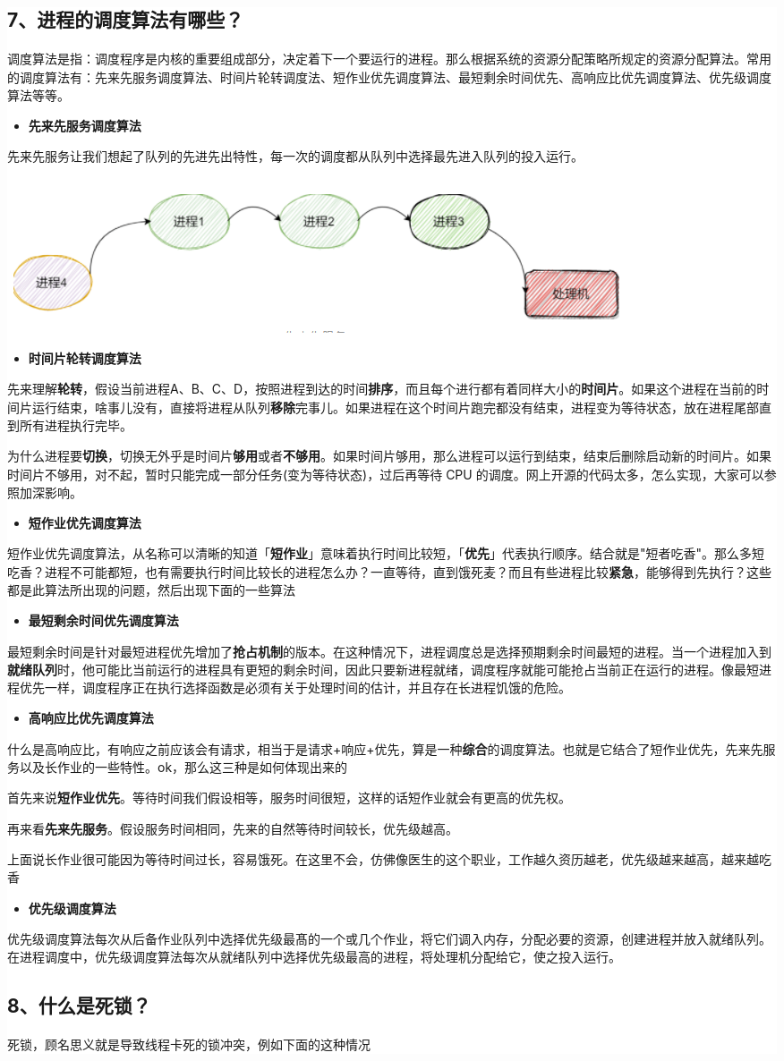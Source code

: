 ## 7、进程的调度算法有哪些？

调度算法是指：调度程序是内核的重要组成部分，决定着下一个要运行的进程。那么根据系统的资源分配策略所规定的资源分配算法。常用的调度算法有：先来先服务调度算法、时间片轮转调度法、短作业优先调度算法、最短剩余时间优先、高响应比优先调度算法、优先级调度算法等等。

- **先来先服务调度算法**

先来先服务让我们想起了队列的先进先出特性，每一次的调度都从队列中选择最先进入队列的投入运行。

![image-20210304165016855](images/image-20210304165016855.png)

- **时间片轮转调度算法**

先来理解**轮转**，假设当前进程A、B、C、D，按照进程到达的时间**排序**，而且每个进行都有着同样大小的**时间片**。如果这个进程在当前的时间片运行结束，啥事儿没有，直接将进程从队列**移除**完事儿。如果进程在这个时间片跑完都没有结束，进程变为等待状态，放在进程尾部直到所有进程执行完毕。

为什么进程要**切换**，切换无外乎是时间片**够用**或者**不够用**。如果时间片够用，那么进程可以运行到结束，结束后删除启动新的时间片。如果时间片不够用，对不起，暂时只能完成一部分任务(变为等待状态)，过后再等待 CPU  的调度。网上开源的代码太多，怎么实现，大家可以参照加深影响。

- **短作业优先调度算法**

短作业优先调度算法，从名称可以清晰的知道「**短作业**」意味着执行时间比较短，「**优先**」代表执行顺序。结合就是"短者吃香"。那么多短吃香？进程不可能都短，也有需要执行时间比较长的进程怎么办？一直等待，直到饿死麦？而且有些进程比较**紧急**，能够得到先执行？这些都是此算法所出现的问题，然后出现下面的一些算法

- **最短剩余时间优先调度算法**

最短剩余时间是针对最短进程优先增加了**抢占机制**的版本。在这种情况下，进程调度总是选择预期剩余时间最短的进程。当一个进程加入到**就绪队列**时，他可能比当前运行的进程具有更短的剩余时间，因此只要新进程就绪，调度程序就能可能抢占当前正在运行的进程。像最短进程优先一样，调度程序正在执行选择函数是必须有关于处理时间的估计，并且存在长进程饥饿的危险。

- **高响应比优先调度算法**

什么是高响应比，有响应之前应该会有请求，相当于是请求+响应+优先，算是一种**综合**的调度算法。也就是它结合了短作业优先，先来先服务以及长作业的一些特性。ok，那么这三种是如何体现出来的

首先来说**短作业优先**。等待时间我们假设相等，服务时间很短，这样的话短作业就会有更高的优先权。

再来看**先来先服务**。假设服务时间相同，先来的自然等待时间较长，优先级越高。

上面说长作业很可能因为等待时间过长，容易饿死。在这里不会，仿佛像医生的这个职业，工作越久资历越老，优先级越来越高，越来越吃香

- **优先级调度算法**

优先级调度算法每次从后备作业队列中选择优先级最髙的一个或几个作业，将它们调入内存，分配必要的资源，创建进程并放入就绪队列。在进程调度中，优先级调度算法每次从就绪队列中选择优先级最高的进程，将处理机分配给它，使之投入运行。

## 8、什么是死锁？

死锁，顾名思义就是导致线程卡死的锁冲突，例如下面的这种情况
